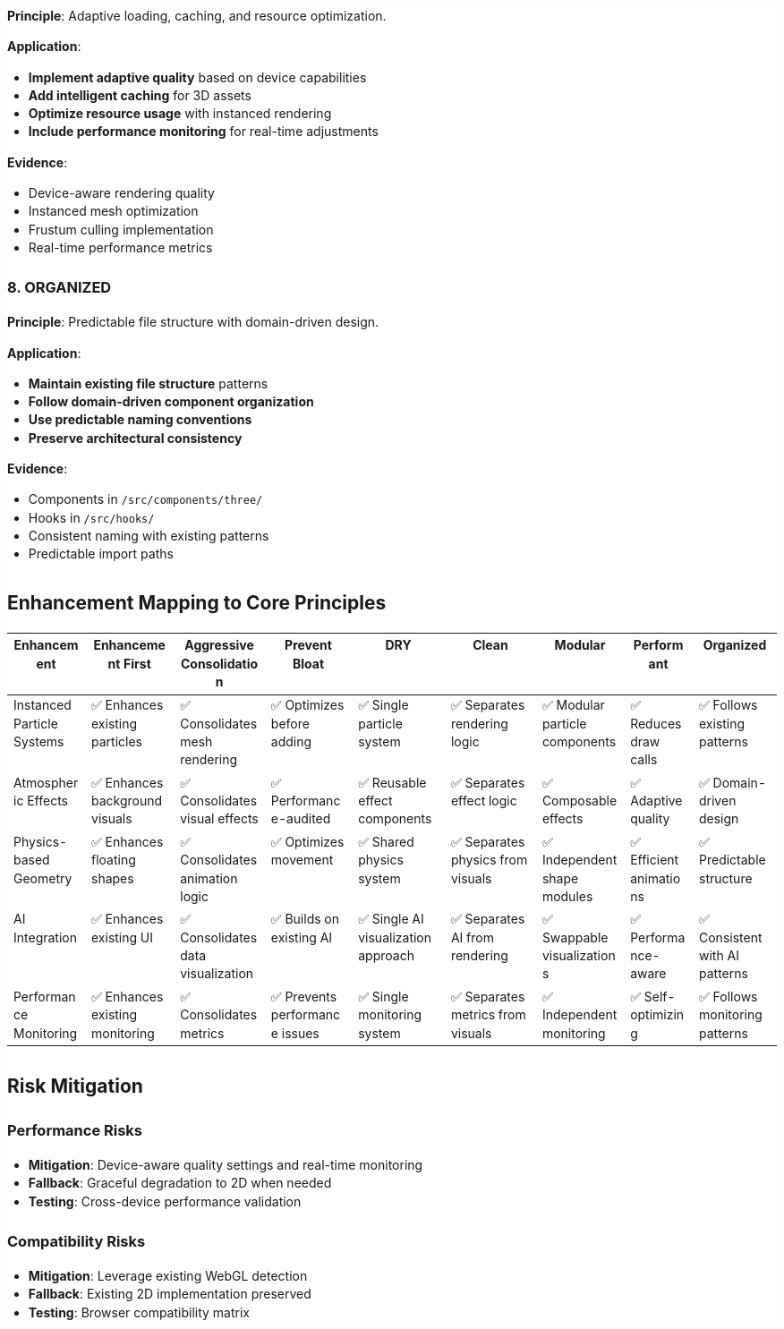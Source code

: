 **Principle**: Adaptive loading, caching, and resource optimization.

**Application**:
- **Implement adaptive quality** based on device capabilities
- **Add intelligent caching** for 3D assets
- **Optimize resource usage** with instanced rendering
- **Include performance monitoring** for real-time adjustments

**Evidence**:
- Device-aware rendering quality
- Instanced mesh optimization
- Frustum culling implementation
- Real-time performance metrics

### 8. ORGANIZED

**Principle**: Predictable file structure with domain-driven design.

**Application**:
- **Maintain existing file structure** patterns
- **Follow domain-driven component organization**
- **Use predictable naming conventions**
- **Preserve architectural consistency**

**Evidence**:
- Components in `/src/components/three/`
- Hooks in `/src/hooks/`
- Consistent naming with existing patterns
- Predictable import paths

## Enhancement Mapping to Core Principles

| Enhancement | Enhancement First | Aggressive Consolidation | Prevent Bloat | DRY | Clean | Modular | Performant | Organized |
|-------------|-------------------|--------------------------|---------------|-----|-------|---------|------------|-----------|
| Instanced Particle Systems | ✅ Enhances existing particles | ✅ Consolidates mesh rendering | ✅ Optimizes before adding | ✅ Single particle system | ✅ Separates rendering logic | ✅ Modular particle components | ✅ Reduces draw calls | ✅ Follows existing patterns |
| Atmospheric Effects | ✅ Enhances background visuals | ✅ Consolidates visual effects | ✅ Performance-audited | ✅ Reusable effect components | ✅ Separates effect logic | ✅ Composable effects | ✅ Adaptive quality | ✅ Domain-driven design |
| Physics-based Geometry | ✅ Enhances floating shapes | ✅ Consolidates animation logic | ✅ Optimizes movement | ✅ Shared physics system | ✅ Separates physics from visuals | ✅ Independent shape modules | ✅ Efficient animations | ✅ Predictable structure |
| AI Integration | ✅ Enhances existing UI | ✅ Consolidates data visualization | ✅ Builds on existing AI | ✅ Single AI visualization approach | ✅ Separates AI from rendering | ✅ Swappable visualizations | ✅ Performance-aware | ✅ Consistent with AI patterns |
| Performance Monitoring | ✅ Enhances existing monitoring | ✅ Consolidates metrics | ✅ Prevents performance issues | ✅ Single monitoring system | ✅ Separates metrics from visuals | ✅ Independent monitoring | ✅ Self-optimizing | ✅ Follows monitoring patterns |

## Risk Mitigation

### Performance Risks
- **Mitigation**: Device-aware quality settings and real-time monitoring
- **Fallback**: Graceful degradation to 2D when needed
- **Testing**: Cross-device performance validation

### Compatibility Risks
- **Mitigation**: Leverage existing WebGL detection
- **Fallback**: Existing 2D implementation preserved
- **Testing**: Browser compatibility matrix
